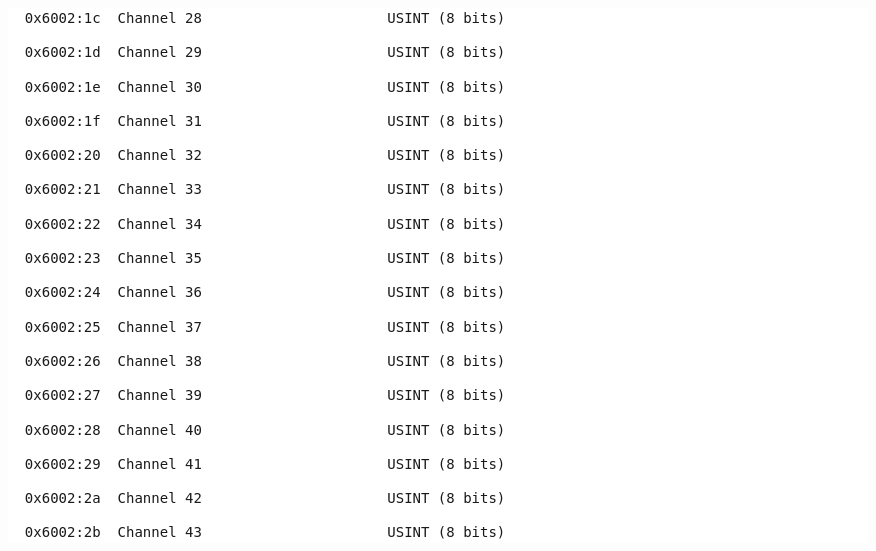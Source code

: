 </tr>
<tr class="txpdo">
<td  colspan=5 align="left"><pre>  0x6002:1c  Channel 28                      USINT (8 bits)</pre></td>
</tr>
<tr class="txpdo">
<td  colspan=5 align="left"><pre>  0x6002:1d  Channel 29                      USINT (8 bits)</pre></td>
</tr>
<tr class="txpdo">
<td  colspan=5 align="left"><pre>  0x6002:1e  Channel 30                      USINT (8 bits)</pre></td>
</tr>
<tr class="txpdo">
<td  colspan=5 align="left"><pre>  0x6002:1f  Channel 31                      USINT (8 bits)</pre></td>
</tr>
<tr class="txpdo">
<td  colspan=5 align="left"><pre>  0x6002:20  Channel 32                      USINT (8 bits)</pre></td>
</tr>
<tr class="txpdo">
<td  colspan=5 align="left"><pre>  0x6002:21  Channel 33                      USINT (8 bits)</pre></td>
</tr>
<tr class="txpdo">
<td  colspan=5 align="left"><pre>  0x6002:22  Channel 34                      USINT (8 bits)</pre></td>
</tr>
<tr class="txpdo">
<td  colspan=5 align="left"><pre>  0x6002:23  Channel 35                      USINT (8 bits)</pre></td>
</tr>
<tr class="txpdo">
<td  colspan=5 align="left"><pre>  0x6002:24  Channel 36                      USINT (8 bits)</pre></td>
</tr>
<tr class="txpdo">
<td  colspan=5 align="left"><pre>  0x6002:25  Channel 37                      USINT (8 bits)</pre></td>
</tr>
<tr class="txpdo">
<td  colspan=5 align="left"><pre>  0x6002:26  Channel 38                      USINT (8 bits)</pre></td>
</tr>
<tr class="txpdo">
<td  colspan=5 align="left"><pre>  0x6002:27  Channel 39                      USINT (8 bits)</pre></td>
</tr>
<tr class="txpdo">
<td  colspan=5 align="left"><pre>  0x6002:28  Channel 40                      USINT (8 bits)</pre></td>
</tr>
<tr class="txpdo">
<td  colspan=5 align="left"><pre>  0x6002:29  Channel 41                      USINT (8 bits)</pre></td>
</tr>
<tr class="txpdo">
<td  colspan=5 align="left"><pre>  0x6002:2a  Channel 42                      USINT (8 bits)</pre></td>
</tr>
<tr class="txpdo">
<td  colspan=5 align="left"><pre>  0x6002:2b  Channel 43                      USINT (8 bits)</pre></td>